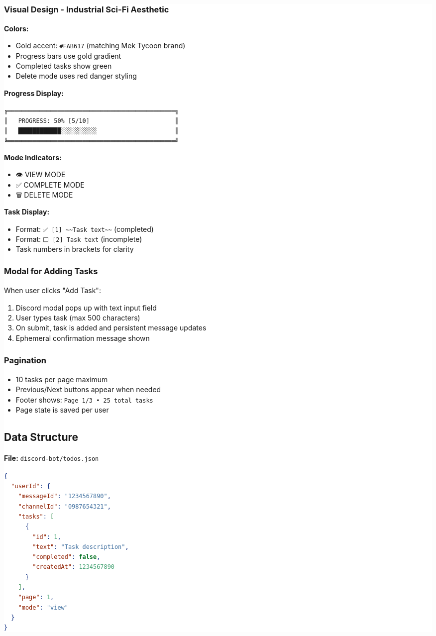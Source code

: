### Visual Design - Industrial Sci-Fi Aesthetic

**Colors:**
- Gold accent: `#FAB617` (matching Mek Tycoon brand)
- Progress bars use gold gradient
- Completed tasks show green
- Delete mode uses red danger styling

**Progress Display:**
```
╔═══════════════════════════════════════════════╗
║   PROGRESS: 50% [5/10]                        ║
║   ████████████░░░░░░░░░░                      ║
╚═══════════════════════════════════════════════╝
```

**Mode Indicators:**
- 👁️ VIEW MODE
- ✅ COMPLETE MODE
- 🗑️ DELETE MODE

**Task Display:**
- Format: `✅ [1] ~~Task text~~` (completed)
- Format: `⬜ [2] Task text` (incomplete)
- Task numbers in brackets for clarity

### Modal for Adding Tasks
When user clicks "Add Task":
1. Discord modal pops up with text input field
2. User types task (max 500 characters)
3. On submit, task is added and persistent message updates
4. Ephemeral confirmation message shown

### Pagination
- 10 tasks per page maximum
- Previous/Next buttons appear when needed
- Footer shows: `Page 1/3 • 25 total tasks`
- Page state is saved per user

## Data Structure

**File:** `discord-bot/todos.json`

```json
{
  "userId": {
    "messageId": "1234567890",
    "channelId": "0987654321",
    "tasks": [
      {
        "id": 1,
        "text": "Task description",
        "completed": false,
        "createdAt": 1234567890
      }
    ],
    "page": 1,
    "mode": "view"
  }
}
```
